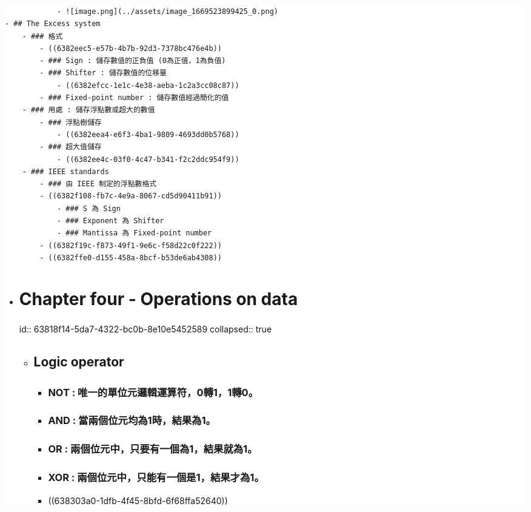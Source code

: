 				- ![image.png](../assets/image_1669523899425_0.png)
	- ## The Excess system
		- ### 格式
			- ((6382eec5-e57b-4b7b-92d3-7378bc476e4b))
			- ### Sign : 儲存數值的正負值 (0為正值，1為負值)
			- ### Shifter : 儲存數值的位移量
				- ((6382efcc-1e1c-4e38-aeba-1c2a3cc08c87))
			- ### Fixed-point number : 儲存數值經過簡化的值
		- ### 用處 : 儲存浮點數或超大的數值
			- ### 浮點樹儲存
				- ((6382eea4-e6f3-4ba1-9809-4693dd0b5768))
			- ### 超大值儲存
				- ((6382ee4c-03f0-4c47-b341-f2c2ddc954f9))
		- ### IEEE standards
			- ### 由 IEEE 制定的浮點數格式
			- ((6382f108-fb7c-4e9a-8067-cd5d90411b91))
				- ### S 為 Sign
				- ### Exponent 為 Shifter
				- ### Mantissa 為 Fixed-point number
			- ((6382f19c-f873-49f1-9e6c-f58d22c0f222))
			- ((6382ffe0-d155-458a-8bcf-b53de6ab4308))
- # Chapter four - Operations on data
  id:: 63818f14-5da7-4322-bc0b-8e10e5452589
  collapsed:: true
	- ## Logic operator
		- ### NOT : 唯一的單位元邏輯運算符，0轉1，1轉0。
		- ### AND : 當兩個位元均為1時，結果為1。
		- ### OR : 兩個位元中，只要有一個為1，結果就為1。
		- ### XOR : 兩個位元中，只能有一個是1，結果才為1。
		- ((638303a0-1dfb-4f45-8bfd-6f68ffa52640))
